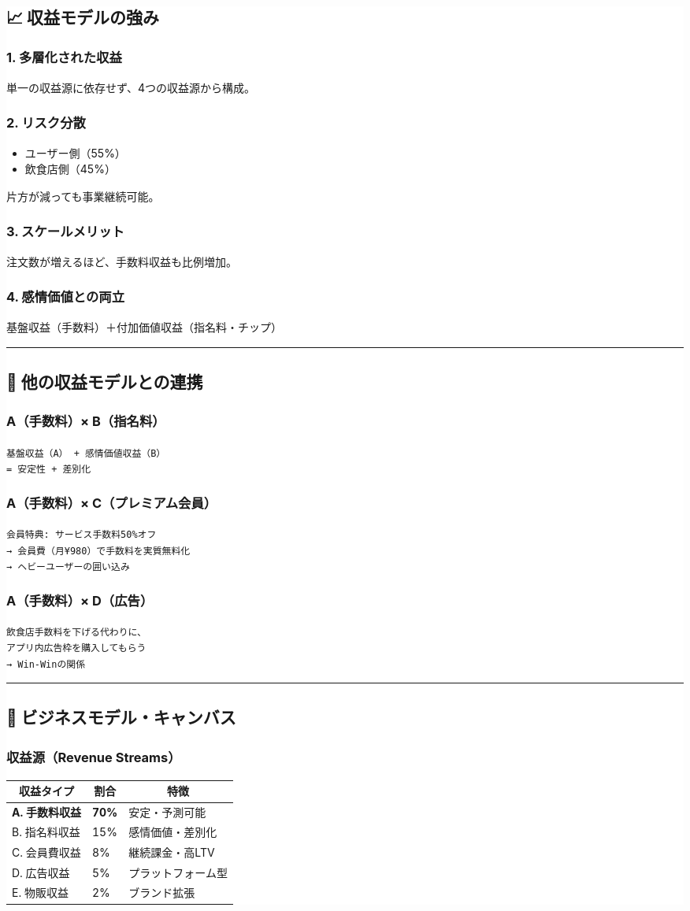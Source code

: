 
## 📈 収益モデルの強み

### 1. **多層化された収益**
単一の収益源に依存せず、4つの収益源から構成。

### 2. **リスク分散**
- ユーザー側（55%）
- 飲食店側（45%）

片方が減っても事業継続可能。

### 3. **スケールメリット**
注文数が増えるほど、手数料収益も比例増加。

### 4. **感情価値との両立**
基盤収益（手数料）＋付加価値収益（指名料・チップ）

---

## 🔄 他の収益モデルとの連携

### A（手数料）× B（指名料）
```
基盤収益（A） + 感情価値収益（B）
= 安定性 + 差別化
```

### A（手数料）× C（プレミアム会員）
```
会員特典: サービス手数料50%オフ
→ 会員費（月¥980）で手数料を実質無料化
→ ヘビーユーザーの囲い込み
```

### A（手数料）× D（広告）
```
飲食店手数料を下げる代わりに、
アプリ内広告枠を購入してもらう
→ Win-Winの関係
```

---

## 💼 ビジネスモデル・キャンバス

### 収益源（Revenue Streams）

| 収益タイプ | 割合 | 特徴 |
|-----------|------|------|
| **A. 手数料収益** | **70%** | 安定・予測可能 |
| B. 指名料収益 | 15% | 感情価値・差別化 |
| C. 会員費収益 | 8% | 継続課金・高LTV |
| D. 広告収益 | 5% | プラットフォーム型 |
| E. 物販収益 | 2% | ブランド拡張 |
